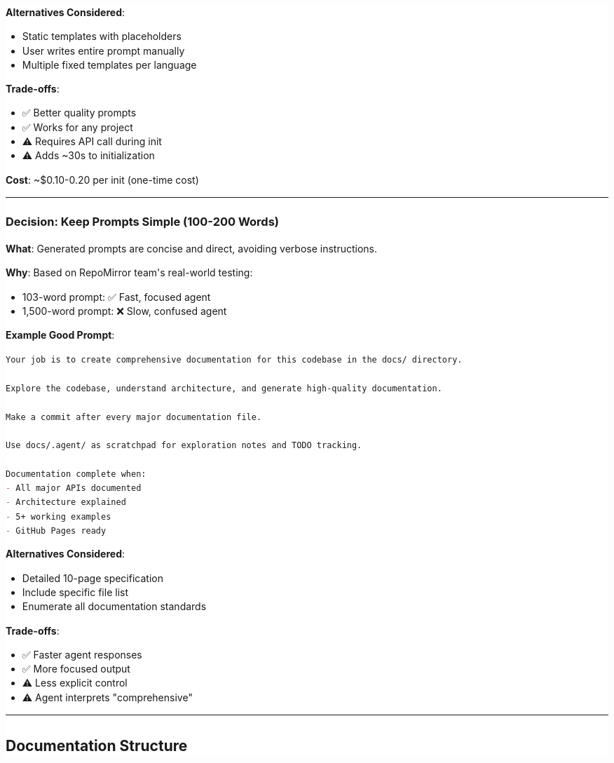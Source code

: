**Alternatives Considered**:
- Static templates with placeholders
- User writes entire prompt manually
- Multiple fixed templates per language

**Trade-offs**:
- ✅ Better quality prompts
- ✅ Works for any project
- ⚠️ Requires API call during init
- ⚠️ Adds ~30s to initialization

**Cost**: ~$0.10-0.20 per init (one-time cost)

---

### Decision: Keep Prompts Simple (100-200 Words)

**What**: Generated prompts are concise and direct, avoiding verbose instructions.

**Why**:
Based on RepoMirror team's real-world testing:
- 103-word prompt: ✅ Fast, focused agent
- 1,500-word prompt: ❌ Slow, confused agent

**Example Good Prompt**:
```markdown
Your job is to create comprehensive documentation for this codebase in the docs/ directory.

Explore the codebase, understand architecture, and generate high-quality documentation.

Make a commit after every major documentation file.

Use docs/.agent/ as scratchpad for exploration notes and TODO tracking.

Documentation complete when:
- All major APIs documented
- Architecture explained
- 5+ working examples
- GitHub Pages ready
```

**Alternatives Considered**:
- Detailed 10-page specification
- Include specific file list
- Enumerate all documentation standards

**Trade-offs**:
- ✅ Faster agent responses
- ✅ More focused output
- ⚠️ Less explicit control
- ⚠️ Agent interprets "comprehensive"

---

## Documentation Structure
